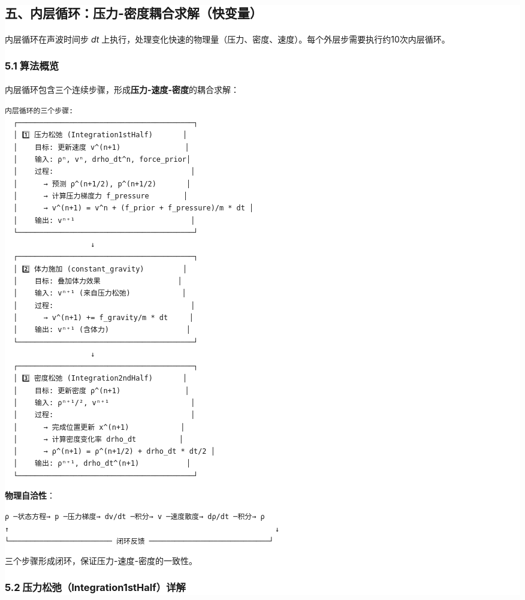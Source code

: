 
## 五、内层循环：压力-密度耦合求解（快变量）

内层循环在声波时间步 $dt$ 上执行，处理变化快速的物理量（压力、密度、速度）。每个外层步需要执行约10次内层循环。

### 5.1 算法概览

内层循环包含三个连续步骤，形成**压力-速度-密度**的耦合求解：

```
内层循环的三个步骤:
  ┌─────────────────────────────────────────┐
  │ 1️⃣ 压力松弛 (Integration1stHalf)       │
  │    目标: 更新速度 v^(n+1)               │
  │    输入: ρⁿ, vⁿ, drho_dt^n, force_prior│
  │    过程:                                │
  │      → 预测 ρ^(n+1/2), p^(n+1/2)       │
  │      → 计算压力梯度力 f_pressure        │
  │      → v^(n+1) = v^n + (f_prior + f_pressure)/m * dt │
  │    输出: vⁿ⁺¹                           │
  └─────────────────────────────────────────┘
                    ↓
  ┌─────────────────────────────────────────┐
  │ 2️⃣ 体力施加 (constant_gravity)         │
  │    目标: 叠加体力效果                  │
  │    输入: vⁿ⁺¹ (来自压力松弛)            │
  │    过程:                                │
  │      → v^(n+1) += f_gravity/m * dt     │
  │    输出: vⁿ⁺¹ (含体力)                  │
  └─────────────────────────────────────────┘
                    ↓
  ┌─────────────────────────────────────────┐
  │ 3️⃣ 密度松弛 (Integration2ndHalf)       │
  │    目标: 更新密度 ρ^(n+1)               │
  │    输入: ρⁿ⁺¹/², vⁿ⁺¹                   │
  │    过程:                                │
  │      → 完成位置更新 x^(n+1)            │
  │      → 计算密度变化率 drho_dt          │
  │      → ρ^(n+1) = ρ^(n+1/2) + drho_dt * dt/2 │
  │    输出: ρⁿ⁺¹, drho_dt^(n+1)           │
  └─────────────────────────────────────────┘
```

**物理自洽性**：

```
ρ ─状态方程→ p ─压力梯度→ dv/dt ─积分→ v ─速度散度→ dρ/dt ─积分→ ρ
↑                                                              ↓
└──────────────────────── 闭环反馈 ────────────────────────────┘
```

三个步骤形成闭环，保证压力-速度-密度的一致性。

### 5.2 压力松弛（Integration1stHalf）详解
